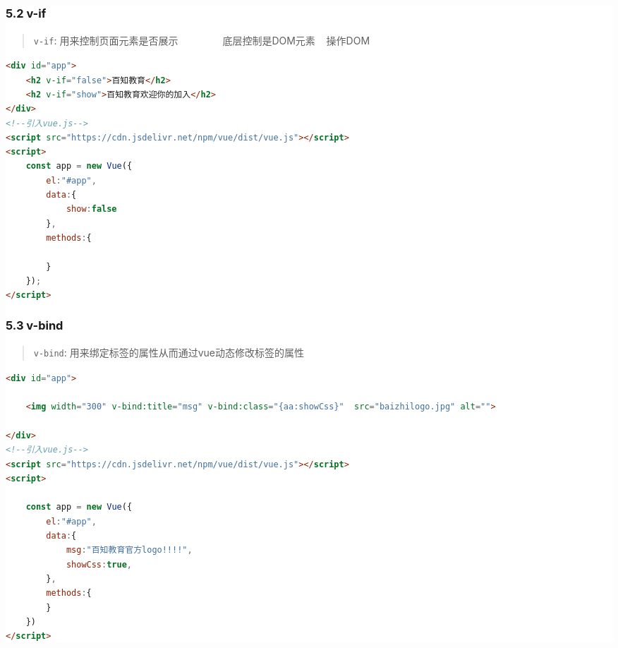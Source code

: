 ### 5.2 v-if


> `v-if`: 用来控制页面元素是否展示                底层控制是DOM元素    操作DOM



```html
<div id="app">
    <h2 v-if="false">百知教育</h2>
    <h2 v-if="show">百知教育欢迎你的加入</h2>
</div>
<!--引入vue.js-->
<script src="https://cdn.jsdelivr.net/npm/vue/dist/vue.js"></script>
<script>
    const app = new Vue({
        el:"#app",
        data:{
            show:false
        },
        methods:{

        }
    });
</script>
```


<a name="9c18aa5d"></a>
### 5.3 v-bind


> `v-bind`: 用来绑定标签的属性从而通过vue动态修改标签的属性



```html
<div id="app">

    <img width="300" v-bind:title="msg" v-bind:class="{aa:showCss}"  src="baizhilogo.jpg" alt="">
    
</div>
<!--引入vue.js-->
<script src="https://cdn.jsdelivr.net/npm/vue/dist/vue.js"></script>
<script>

    const app = new Vue({
        el:"#app",
        data:{
            msg:"百知教育官方logo!!!!",
            showCss:true,
        },
        methods:{
        }
    })
</script>
```

